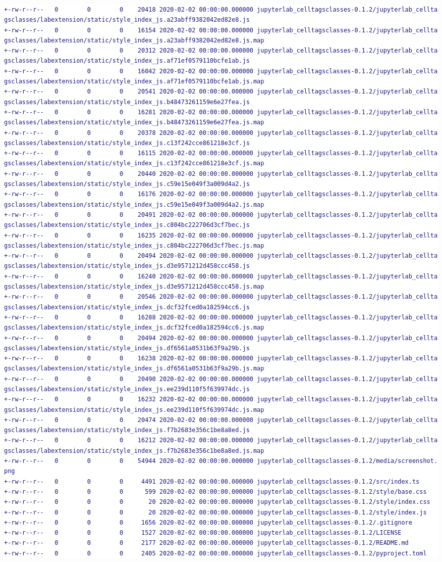 ```diff
+-rw-r--r--   0        0        0    20418 2020-02-02 00:00:00.000000 jupyterlab_celltagsclasses-0.1.2/jupyterlab_celltagsclasses/labextension/static/style_index_js.a23abff9382042ed82e8.js
+-rw-r--r--   0        0        0    16154 2020-02-02 00:00:00.000000 jupyterlab_celltagsclasses-0.1.2/jupyterlab_celltagsclasses/labextension/static/style_index_js.a23abff9382042ed82e8.js.map
+-rw-r--r--   0        0        0    20312 2020-02-02 00:00:00.000000 jupyterlab_celltagsclasses-0.1.2/jupyterlab_celltagsclasses/labextension/static/style_index_js.af71ef0579110bcfe1ab.js
+-rw-r--r--   0        0        0    16042 2020-02-02 00:00:00.000000 jupyterlab_celltagsclasses-0.1.2/jupyterlab_celltagsclasses/labextension/static/style_index_js.af71ef0579110bcfe1ab.js.map
+-rw-r--r--   0        0        0    20541 2020-02-02 00:00:00.000000 jupyterlab_celltagsclasses-0.1.2/jupyterlab_celltagsclasses/labextension/static/style_index_js.b48473261159e6e27fea.js
+-rw-r--r--   0        0        0    16281 2020-02-02 00:00:00.000000 jupyterlab_celltagsclasses-0.1.2/jupyterlab_celltagsclasses/labextension/static/style_index_js.b48473261159e6e27fea.js.map
+-rw-r--r--   0        0        0    20378 2020-02-02 00:00:00.000000 jupyterlab_celltagsclasses-0.1.2/jupyterlab_celltagsclasses/labextension/static/style_index_js.c13f242cce861218e3cf.js
+-rw-r--r--   0        0        0    16115 2020-02-02 00:00:00.000000 jupyterlab_celltagsclasses-0.1.2/jupyterlab_celltagsclasses/labextension/static/style_index_js.c13f242cce861218e3cf.js.map
+-rw-r--r--   0        0        0    20440 2020-02-02 00:00:00.000000 jupyterlab_celltagsclasses-0.1.2/jupyterlab_celltagsclasses/labextension/static/style_index_js.c59e15e049f3a009d4a2.js
+-rw-r--r--   0        0        0    16176 2020-02-02 00:00:00.000000 jupyterlab_celltagsclasses-0.1.2/jupyterlab_celltagsclasses/labextension/static/style_index_js.c59e15e049f3a009d4a2.js.map
+-rw-r--r--   0        0        0    20491 2020-02-02 00:00:00.000000 jupyterlab_celltagsclasses-0.1.2/jupyterlab_celltagsclasses/labextension/static/style_index_js.c804bc222706d3cf7bec.js
+-rw-r--r--   0        0        0    16235 2020-02-02 00:00:00.000000 jupyterlab_celltagsclasses-0.1.2/jupyterlab_celltagsclasses/labextension/static/style_index_js.c804bc222706d3cf7bec.js.map
+-rw-r--r--   0        0        0    20494 2020-02-02 00:00:00.000000 jupyterlab_celltagsclasses-0.1.2/jupyterlab_celltagsclasses/labextension/static/style_index_js.d3e9571212d458ccc458.js
+-rw-r--r--   0        0        0    16240 2020-02-02 00:00:00.000000 jupyterlab_celltagsclasses-0.1.2/jupyterlab_celltagsclasses/labextension/static/style_index_js.d3e9571212d458ccc458.js.map
+-rw-r--r--   0        0        0    20546 2020-02-02 00:00:00.000000 jupyterlab_celltagsclasses-0.1.2/jupyterlab_celltagsclasses/labextension/static/style_index_js.dcf32fced0a182594cc6.js
+-rw-r--r--   0        0        0    16288 2020-02-02 00:00:00.000000 jupyterlab_celltagsclasses-0.1.2/jupyterlab_celltagsclasses/labextension/static/style_index_js.dcf32fced0a182594cc6.js.map
+-rw-r--r--   0        0        0    20494 2020-02-02 00:00:00.000000 jupyterlab_celltagsclasses-0.1.2/jupyterlab_celltagsclasses/labextension/static/style_index_js.df6561a0531b63f9a29b.js
+-rw-r--r--   0        0        0    16238 2020-02-02 00:00:00.000000 jupyterlab_celltagsclasses-0.1.2/jupyterlab_celltagsclasses/labextension/static/style_index_js.df6561a0531b63f9a29b.js.map
+-rw-r--r--   0        0        0    20490 2020-02-02 00:00:00.000000 jupyterlab_celltagsclasses-0.1.2/jupyterlab_celltagsclasses/labextension/static/style_index_js.ee239d110f5f639974dc.js
+-rw-r--r--   0        0        0    16232 2020-02-02 00:00:00.000000 jupyterlab_celltagsclasses-0.1.2/jupyterlab_celltagsclasses/labextension/static/style_index_js.ee239d110f5f639974dc.js.map
+-rw-r--r--   0        0        0    20474 2020-02-02 00:00:00.000000 jupyterlab_celltagsclasses-0.1.2/jupyterlab_celltagsclasses/labextension/static/style_index_js.f7b2683e356c1be8a8ed.js
+-rw-r--r--   0        0        0    16212 2020-02-02 00:00:00.000000 jupyterlab_celltagsclasses-0.1.2/jupyterlab_celltagsclasses/labextension/static/style_index_js.f7b2683e356c1be8a8ed.js.map
+-rw-r--r--   0        0        0    54944 2020-02-02 00:00:00.000000 jupyterlab_celltagsclasses-0.1.2/media/screenshot.png
+-rw-r--r--   0        0        0     4491 2020-02-02 00:00:00.000000 jupyterlab_celltagsclasses-0.1.2/src/index.ts
+-rw-r--r--   0        0        0      599 2020-02-02 00:00:00.000000 jupyterlab_celltagsclasses-0.1.2/style/base.css
+-rw-r--r--   0        0        0       20 2020-02-02 00:00:00.000000 jupyterlab_celltagsclasses-0.1.2/style/index.css
+-rw-r--r--   0        0        0       20 2020-02-02 00:00:00.000000 jupyterlab_celltagsclasses-0.1.2/style/index.js
+-rw-r--r--   0        0        0     1656 2020-02-02 00:00:00.000000 jupyterlab_celltagsclasses-0.1.2/.gitignore
+-rw-r--r--   0        0        0     1527 2020-02-02 00:00:00.000000 jupyterlab_celltagsclasses-0.1.2/LICENSE
+-rw-r--r--   0        0        0     2177 2020-02-02 00:00:00.000000 jupyterlab_celltagsclasses-0.1.2/README.md
+-rw-r--r--   0        0        0     2405 2020-02-02 00:00:00.000000 jupyterlab_celltagsclasses-0.1.2/pyproject.toml
```